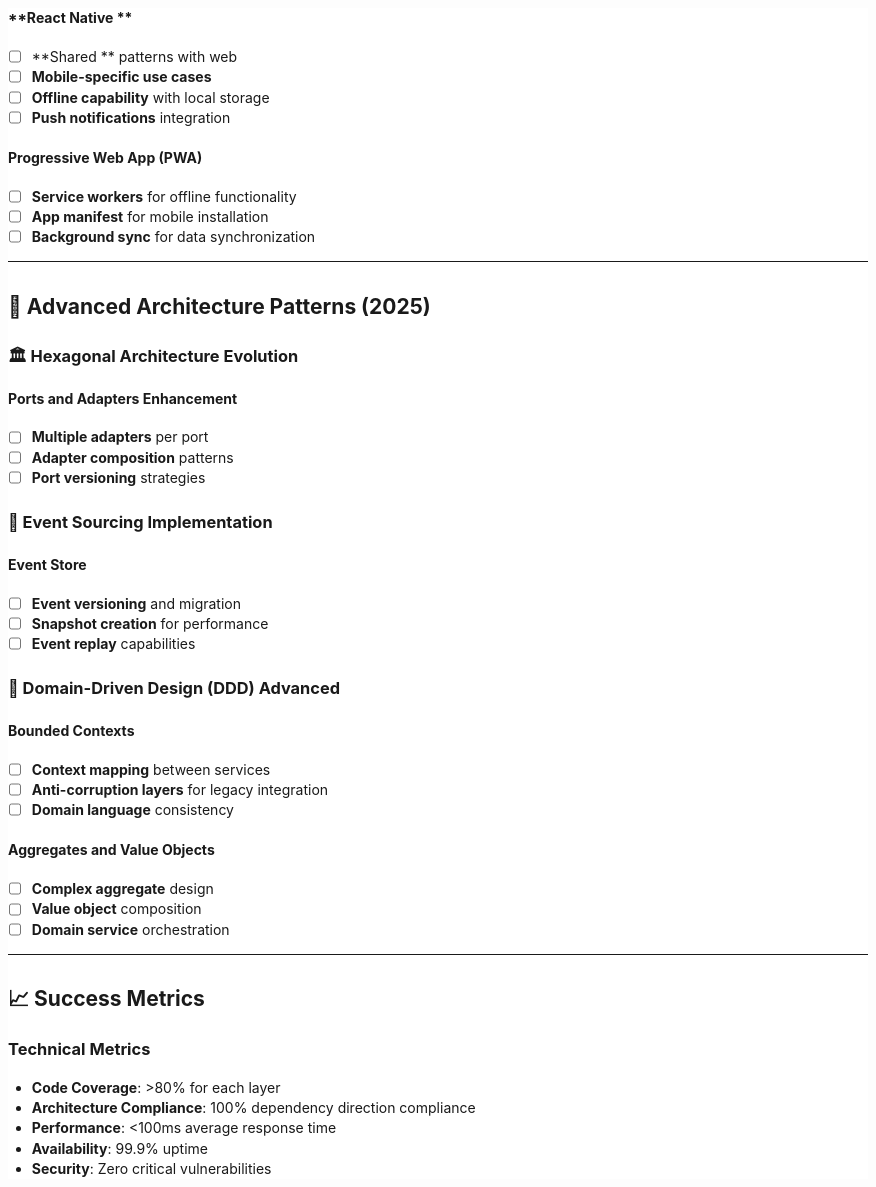 #### **React Native  **
- [ ] **Shared  ** patterns with web
- [ ] **Mobile-specific use cases**
- [ ] **Offline capability** with local storage
- [ ] **Push notifications** integration

#### **Progressive Web App (PWA)**
- [ ] **Service workers** for offline functionality
- [ ] **App manifest** for mobile installation
- [ ] **Background sync** for data synchronization

---

## 🔬 Advanced Architecture Patterns (2025)

### **🏛️ Hexagonal Architecture Evolution**

#### **Ports and Adapters Enhancement**
- [ ] **Multiple adapters** per port
- [ ] **Adapter composition** patterns
- [ ] **Port versioning** strategies

### **🔄 Event Sourcing Implementation**

#### **Event Store**
- [ ] **Event versioning** and migration
- [ ] **Snapshot creation** for performance
- [ ] **Event replay** capabilities

### **🎯 Domain-Driven Design (DDD) Advanced**

#### **Bounded Contexts**
- [ ] **Context mapping** between services
- [ ] **Anti-corruption layers** for legacy integration
- [ ] **Domain language** consistency

#### **Aggregates and Value Objects**
- [ ] **Complex aggregate** design
- [ ] **Value object** composition
- [ ] **Domain service** orchestration

---

## 📈 Success Metrics

### **Technical Metrics**
- **Code Coverage**: >80% for each   layer
- **Architecture Compliance**: 100% dependency direction compliance
- **Performance**: <100ms average response time
- **Availability**: 99.9% uptime
- **Security**: Zero critical vulnerabilities
